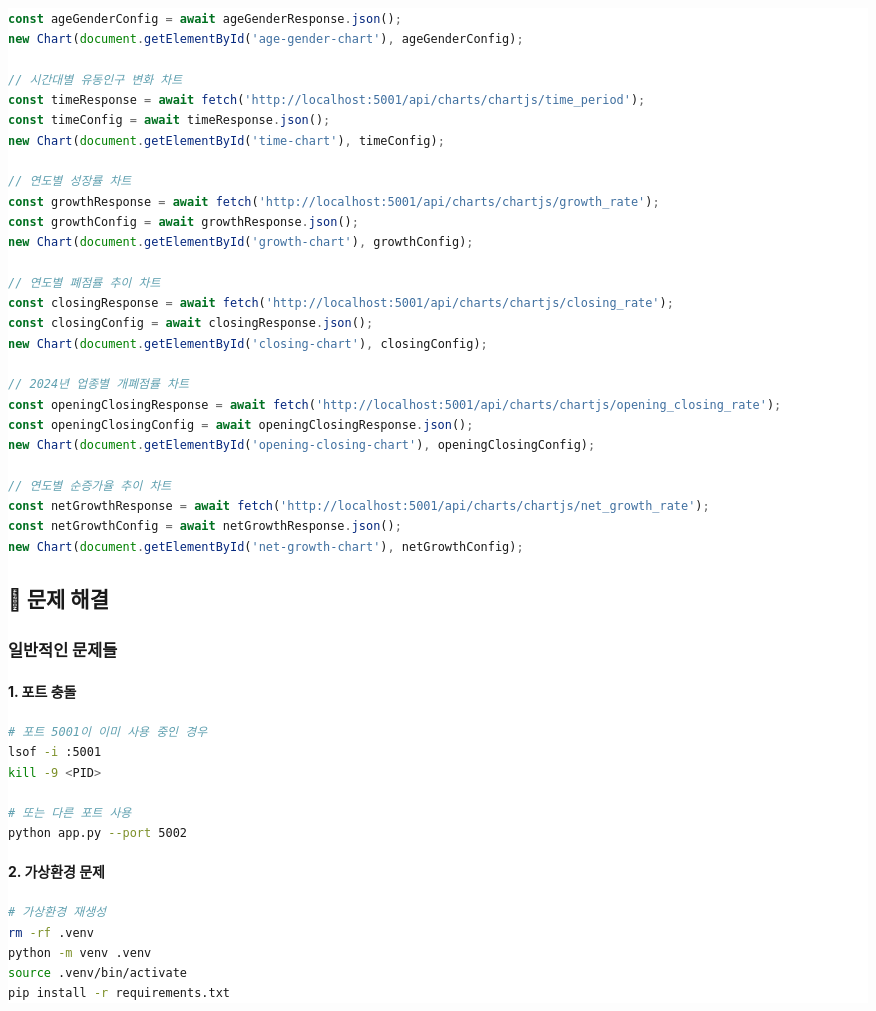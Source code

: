```javascript
const ageGenderConfig = await ageGenderResponse.json();
new Chart(document.getElementById('age-gender-chart'), ageGenderConfig);

// 시간대별 유동인구 변화 차트
const timeResponse = await fetch('http://localhost:5001/api/charts/chartjs/time_period');
const timeConfig = await timeResponse.json();
new Chart(document.getElementById('time-chart'), timeConfig);

// 연도별 성장률 차트
const growthResponse = await fetch('http://localhost:5001/api/charts/chartjs/growth_rate');
const growthConfig = await growthResponse.json();
new Chart(document.getElementById('growth-chart'), growthConfig);

// 연도별 폐점률 추이 차트
const closingResponse = await fetch('http://localhost:5001/api/charts/chartjs/closing_rate');
const closingConfig = await closingResponse.json();
new Chart(document.getElementById('closing-chart'), closingConfig);

// 2024년 업종별 개폐점률 차트
const openingClosingResponse = await fetch('http://localhost:5001/api/charts/chartjs/opening_closing_rate');
const openingClosingConfig = await openingClosingResponse.json();
new Chart(document.getElementById('opening-closing-chart'), openingClosingConfig);

// 연도별 순증가율 추이 차트
const netGrowthResponse = await fetch('http://localhost:5001/api/charts/chartjs/net_growth_rate');
const netGrowthConfig = await netGrowthResponse.json();
new Chart(document.getElementById('net-growth-chart'), netGrowthConfig);
```

## 🔧 문제 해결

### 일반적인 문제들

#### 1. 포트 충돌
```bash
# 포트 5001이 이미 사용 중인 경우
lsof -i :5001
kill -9 <PID>

# 또는 다른 포트 사용
python app.py --port 5002
```

#### 2. 가상환경 문제
```bash
# 가상환경 재생성
rm -rf .venv
python -m venv .venv
source .venv/bin/activate
pip install -r requirements.txt
```
